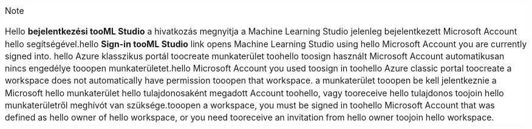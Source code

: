 > [!NOTE]
> <span data-ttu-id="da731-238">Hello **bejelentkezési tooML Studio** a hivatkozás megnyitja a Machine Learning Studio jelenleg bejelentkezett Microsoft Account hello segítségével.</span><span class="sxs-lookup"><span data-stu-id="da731-238">hello **Sign-in tooML Studio** link opens Machine Learning Studio using hello Microsoft Account you are currently signed into.</span></span> <span data-ttu-id="da731-239">hello Azure klasszikus portál toocreate munkaterület toohello toosign használt Microsoft Account automatikusan nincs engedélye tooopen munkaterületet.</span><span class="sxs-lookup"><span data-stu-id="da731-239">hello Microsoft Account you used toosign in toohello Azure classic portal toocreate a workspace does not automatically have permission tooopen that workspace.</span></span> <span data-ttu-id="da731-240">a munkaterület tooopen be kell jelentkeznie a Microsoft hello munkaterület hello tulajdonosaként megadott Account toohello, vagy tooreceive hello tulajdonos toojoin hello munkaterületről meghívót van szüksége.</span><span class="sxs-lookup"><span data-stu-id="da731-240">tooopen a workspace, you must be signed in toohello Microsoft Account that was defined as hello owner of hello workspace, or you need tooreceive an invitation from hello owner toojoin hello workspace.</span></span>
> 
> 

